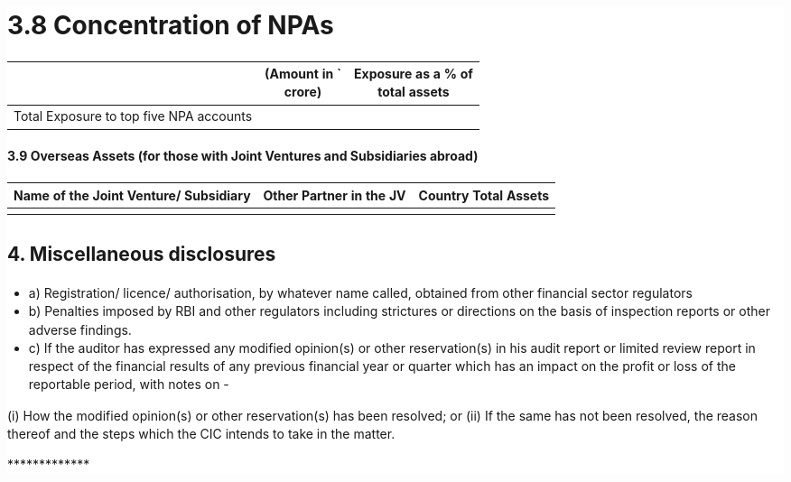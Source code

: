 # 3.8 **Concentration of NPAs**

|                                         | (Amount in `<br>crore) | Exposure as a % of<br>total assets |
|-----------------------------------------|------------------------|------------------------------------|
| Total Exposure to top five NPA accounts |                        |                                    |

#### 3.9 **Overseas Assets (for those with Joint Ventures and Subsidiaries abroad)**

| Name of the Joint Venture/ Subsidiary | Other Partner in the JV | Country Total Assets |
|---------------------------------------|-------------------------|----------------------|
|                                       |                         |                      |

## 4. **Miscellaneous disclosures**

- a) Registration/ licence/ authorisation, by whatever name called, obtained from other financial sector regulators
- b) Penalties imposed by RBI and other regulators including strictures or directions on the basis of inspection reports or other adverse findings.
- c) If the auditor has expressed any modified opinion(s) or other reservation(s) in his audit report or limited review report in respect of the financial results of any previous financial year or quarter which has an impact on the profit or loss of the reportable period, with notes on -

(i) How the modified opinion(s) or other reservation(s) has been resolved; or (ii) If the same has not been resolved, the reason thereof and the steps which the CIC intends to take in the matter.

\*\*\*\*\*\*\*\*\*\*\*\*\*